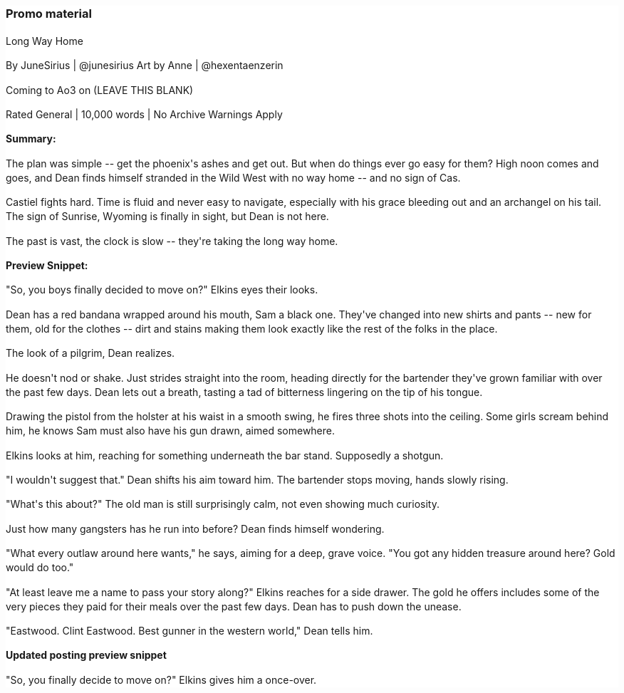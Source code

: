 ### Promo material

Long Way Home

By JuneSirius | @junesirius
Art by Anne | @hexentaenzerin

Coming to Ao3 on (LEAVE THIS BLANK)

Rated General | 10,000 words | No Archive Warnings Apply

**Summary:**

The plan was simple -- get the phoenix's ashes and get out. But when do things ever go easy for them? High noon comes and goes, and Dean finds himself stranded in the Wild West with no way home -- and no sign of Cas.

Castiel fights hard. Time is fluid and never easy to navigate, especially with his grace bleeding out and an archangel on his tail. The sign of Sunrise, Wyoming is finally in sight, but Dean is not here.

The past is vast, the clock is slow -- they're taking the long way home.

**Preview Snippet:**

"So, you boys finally decided to move on?" Elkins eyes their looks.

Dean has a red bandana wrapped around his mouth, Sam a black one. They've changed into new shirts and pants -- new for them, old for the clothes -- dirt and stains making them look exactly like the rest of the folks in the place.

The look of a pilgrim, Dean realizes.

He doesn't nod or shake. Just strides straight into the room, heading directly for the bartender they've grown familiar with over the past few days. Dean lets out a breath, tasting a tad of bitterness lingering on the tip of his tongue.

Drawing the pistol from the holster at his waist in a smooth swing, he fires three shots into the ceiling. Some girls scream behind him, he knows Sam must also have his gun drawn, aimed somewhere.

Elkins looks at him, reaching for something underneath the bar stand. Supposedly a shotgun.

"I wouldn't suggest that." Dean shifts his aim toward him. The bartender stops moving, hands slowly rising.

"What's this about?" The old man is still surprisingly calm, not even showing much curiosity.

Just how many gangsters has he run into before? Dean finds himself wondering.

"What every outlaw around here wants," he says, aiming for a deep, grave voice. "You got any hidden treasure around here? Gold would do too."

"At least leave me a name to pass your story along?" Elkins reaches for a side drawer. The gold he offers includes some of the very pieces they paid for their meals over the past few days. Dean has to push down the unease.

"Eastwood. Clint Eastwood. Best gunner in the western world," Dean tells him.

**Updated posting preview snippet**

"So, you finally decide to move on?" Elkins gives him a once-over.
